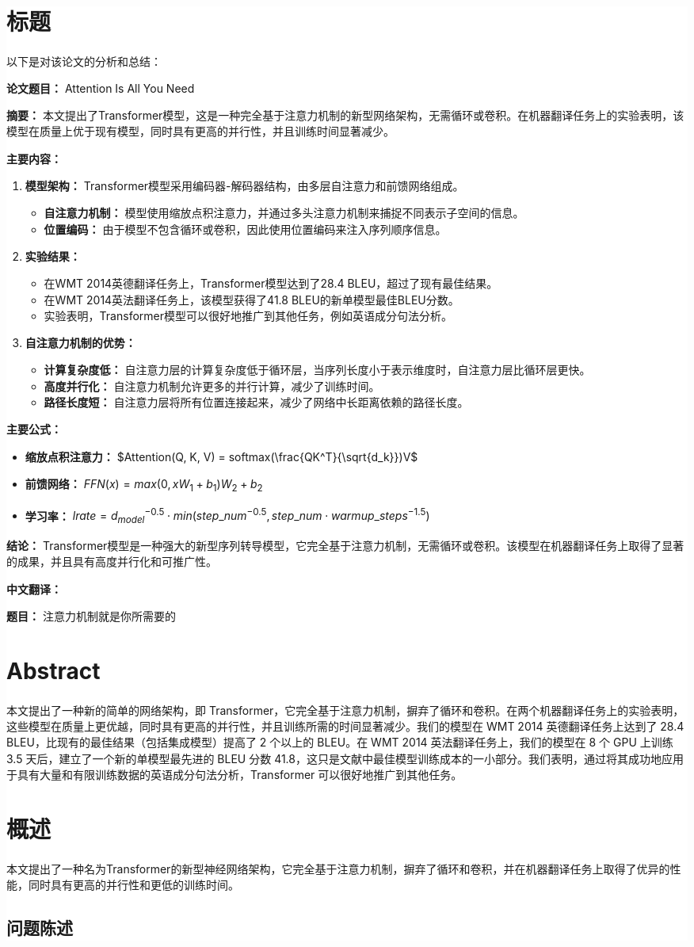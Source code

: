 # 标题

以下是对该论文的分析和总结：

**论文题目：** Attention Is All You Need

**摘要：**
本文提出了Transformer模型，这是一种完全基于注意力机制的新型网络架构，无需循环或卷积。在机器翻译任务上的实验表明，该模型在质量上优于现有模型，同时具有更高的并行性，并且训练时间显著减少。

**主要内容：**

1.  **模型架构：** Transformer模型采用编码器-解码器结构，由多层自注意力和前馈网络组成。
    *   **自注意力机制：** 模型使用缩放点积注意力，并通过多头注意力机制来捕捉不同表示子空间的信息。
    *   **位置编码：** 由于模型不包含循环或卷积，因此使用位置编码来注入序列顺序信息。

2.  **实验结果：**
    *   在WMT 2014英德翻译任务上，Transformer模型达到了28.4 BLEU，超过了现有最佳结果。
    *   在WMT 2014英法翻译任务上，该模型获得了41.8 BLEU的新单模型最佳BLEU分数。
    *   实验表明，Transformer模型可以很好地推广到其他任务，例如英语成分句法分析。

3.  **自注意力机制的优势：**
    *   **计算复杂度低：** 自注意力层的计算复杂度低于循环层，当序列长度小于表示维度时，自注意力层比循环层更快。
    *   **高度并行化：** 自注意力机制允许更多的并行计算，减少了训练时间。
    *   **路径长度短：** 自注意力层将所有位置连接起来，减少了网络中长距离依赖的路径长度。

**主要公式：**

*   **缩放点积注意力：**
    $Attention(Q, K, V) = softmax(\frac{QK^T}{\sqrt{d_k}})V$

*   **前馈网络：**
    $FFN(x) = max(0, xW_1 + b_1)W_2 + b_2$

*   **学习率：**
    $lrate = d_{model}^{-0.5} \cdot min(step\_num^{-0.5}, step\_num \cdot warmup\_steps^{-1.5})$

**结论：**
Transformer模型是一种强大的新型序列转导模型，它完全基于注意力机制，无需循环或卷积。该模型在机器翻译任务上取得了显著的成果，并且具有高度并行化和可推广性。

**中文翻译：**

**题目：** 注意力机制就是你所需要的

# Abstract

本文提出了一种新的简单的网络架构，即 Transformer，它完全基于注意力机制，摒弃了循环和卷积。在两个机器翻译任务上的实验表明，这些模型在质量上更优越，同时具有更高的并行性，并且训练所需的时间显著减少。我们的模型在 WMT 2014 英德翻译任务上达到了 28.4 BLEU，比现有的最佳结果（包括集成模型）提高了 2 个以上的 BLEU。在 WMT 2014 英法翻译任务上，我们的模型在 8 个 GPU 上训练 3.5 天后，建立了一个新的单模型最先进的 BLEU 分数 41.8，这只是文献中最佳模型训练成本的一小部分。我们表明，通过将其成功地应用于具有大量和有限训练数据的英语成分句法分析，Transformer 可以很好地推广到其他任务。

# 概述

本文提出了一种名为Transformer的新型神经网络架构，它完全基于注意力机制，摒弃了循环和卷积，并在机器翻译任务上取得了优异的性能，同时具有更高的并行性和更低的训练时间。

## 问题陈述
